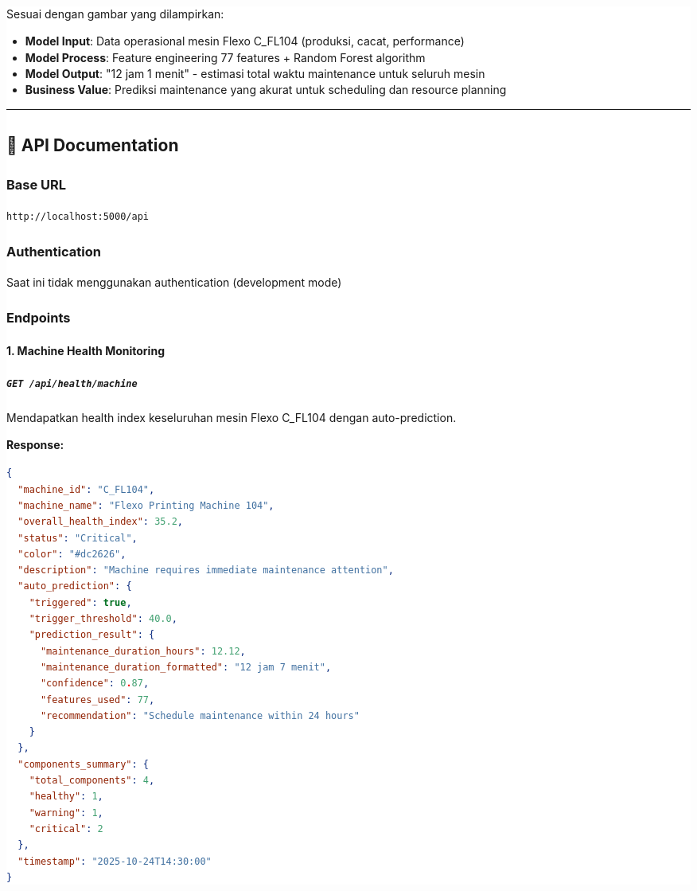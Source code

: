 Sesuai dengan gambar yang dilampirkan:

- **Model Input**: Data operasional mesin Flexo C_FL104 (produksi, cacat, performance)
- **Model Process**: Feature engineering 77 features + Random Forest algorithm
- **Model Output**: "12 jam 1 menit" - estimasi total waktu maintenance untuk seluruh mesin
- **Business Value**: Prediksi maintenance yang akurat untuk scheduling dan resource planning

---

## 🔗 API Documentation

### **Base URL**

```
http://localhost:5000/api
```

### **Authentication**

Saat ini tidak menggunakan authentication (development mode)

### **Endpoints**

#### **1. Machine Health Monitoring**

##### `GET /api/health/machine`

Mendapatkan health index keseluruhan mesin Flexo C_FL104 dengan auto-prediction.

**Response:**

```json
{
  "machine_id": "C_FL104",
  "machine_name": "Flexo Printing Machine 104",
  "overall_health_index": 35.2,
  "status": "Critical",
  "color": "#dc2626",
  "description": "Machine requires immediate maintenance attention",
  "auto_prediction": {
    "triggered": true,
    "trigger_threshold": 40.0,
    "prediction_result": {
      "maintenance_duration_hours": 12.12,
      "maintenance_duration_formatted": "12 jam 7 menit",
      "confidence": 0.87,
      "features_used": 77,
      "recommendation": "Schedule maintenance within 24 hours"
    }
  },
  "components_summary": {
    "total_components": 4,
    "healthy": 1,
    "warning": 1,
    "critical": 2
  },
  "timestamp": "2025-10-24T14:30:00"
}
```
